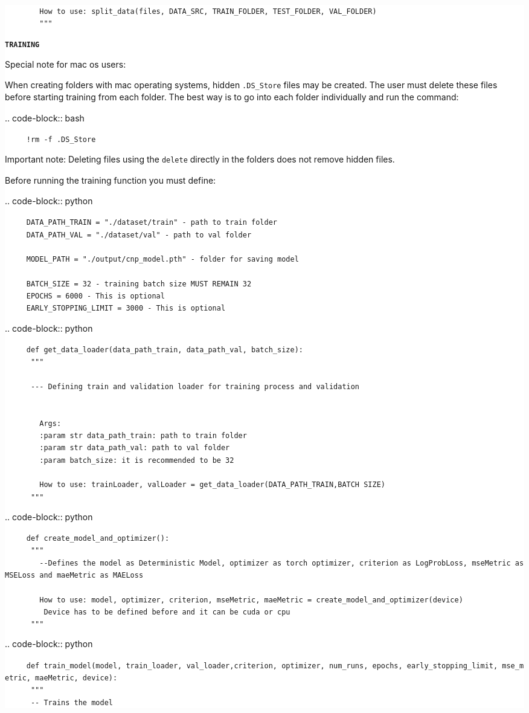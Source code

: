             How to use: split_data(files, DATA_SRC, TRAIN_FOLDER, TEST_FOLDER, VAL_FOLDER)
            """

   **`TRAINING`** 

   Special note for mac os users: 

   When creating folders with mac operating systems, hidden `.DS_Store` files may be created. The user must delete these files before starting training from each folder. The best way is to go into each folder individually and run the command:

   .. code-block:: bash

         !rm -f .DS_Store

   Important note: Deleting files using the `delete` directly in the folders does not remove hidden files.

   Before running the training function you must define:

   .. code-block:: python

         DATA_PATH_TRAIN = "./dataset/train" - path to train folder
         DATA_PATH_VAL = "./dataset/val" - path to val folder

         MODEL_PATH = "./output/cnp_model.pth" - folder for saving model

         BATCH_SIZE = 32 - training batch size MUST REMAIN 32
         EPOCHS = 6000 - This is optional
         EARLY_STOPPING_LIMIT = 3000 - This is optional
      
   .. code-block:: python

         def get_data_loader(data_path_train, data_path_val, batch_size):
          """
          
          --- Defining train and validation loader for training process and validation


            Args:
            :param str data_path_train: path to train folder
            :param str data_path_val: path to val folder
            :param batch_size: it is recommended to be 32

            How to use: trainLoader, valLoader = get_data_loader(DATA_PATH_TRAIN,BATCH SIZE)
          """

   .. code-block:: python

         def create_model_and_optimizer():
          """
            --Defines the model as Deterministic Model, optimizer as torch optimizer, criterion as LogProbLoss, mseMetric as MSELoss and maeMetric as MAELoss

            How to use: model, optimizer, criterion, mseMetric, maeMetric = create_model_and_optimizer(device)
             Device has to be defined before and it can be cuda or cpu
          """

   .. code-block:: python

         def train_model(model, train_loader, val_loader,criterion, optimizer, num_runs, epochs, early_stopping_limit, mse_metric, maeMetric, device):
          """
          -- Trains the model
